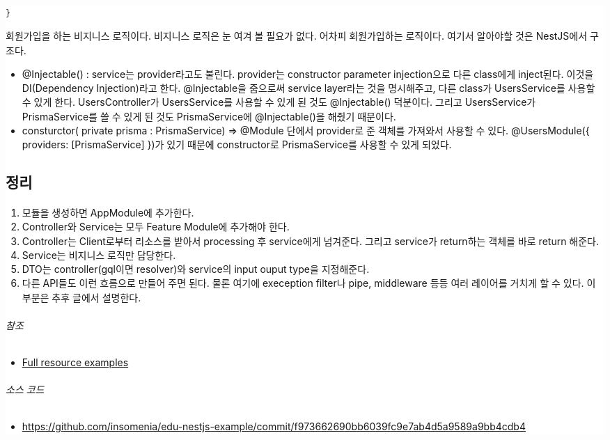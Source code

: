 ```typescript
}

```

  회원가입을 하는 비지니스 로직이다. 비지니스 로직은 눈 여겨 볼 필요가 없다. 어차피 회원가입하는 로직이다. 여기서 알아야할 것은 NestJS에서 구조다.

* @Injectable() : service는 provider라고도 불린다. provider는 constructor parameter injection으로 다른 class에게 inject된다. 이것을 DI(Dependency Injection)라고 한다. @Injectable을 줌으로써 service layer라는 것을 명시해주고, 다른 class가 UsersService를 사용할 수 있게 한다. UsersController가 UsersService를 사용할 수 있게 된 것도 @Injectable() 덕분이다. 그리고 UsersService가 PrismaService를 쓸 수 있게 된 것도 PrismaService에 @Injectable()을 해줬기 때문이다.
* consturctor( private prisma : PrismaService) => @Module 단에서 provider로 준 객체를 가져와서 사용할 수 있다. @UsersModule({ providers: [PrismaService] })가 있기 때문에 constructor로 PrismaService를 사용할 수 있게 되었다.



## 정리

1. 모듈을 생성하면 AppModule에 추가한다.
2. Controller와 Service는 모두 Feature Module에 추가해야 한다.
3. Controller는 Client로부터 리소스를 받아서 processing 후 service에게 넘겨준다. 그리고 service가 return하는 객체를 바로 return 해준다.
4. Service는 비지니스 로직만 담당한다.
5. DTO는 controller(gql이면 resolver)와 service의 input ouput type을 지정해준다.
6. 다른 API들도 이런 흐름으로 만들어 주면 된다. 물론 여기에 exeception filter나 pipe, middleware 등등 여러 레이어를 거치게 할 수 있다. 이 부분은 추후 글에서 설명한다.



###### 참조

* [Full resource examples](https://docs.nestjs.com/controllers#full-resource-sample)



###### 소스 코드

* https://github.com/insomenia/edu-nestjs-example/commit/f973662690bb6039fc9e7ab4d5a9589a9bb4cdb4